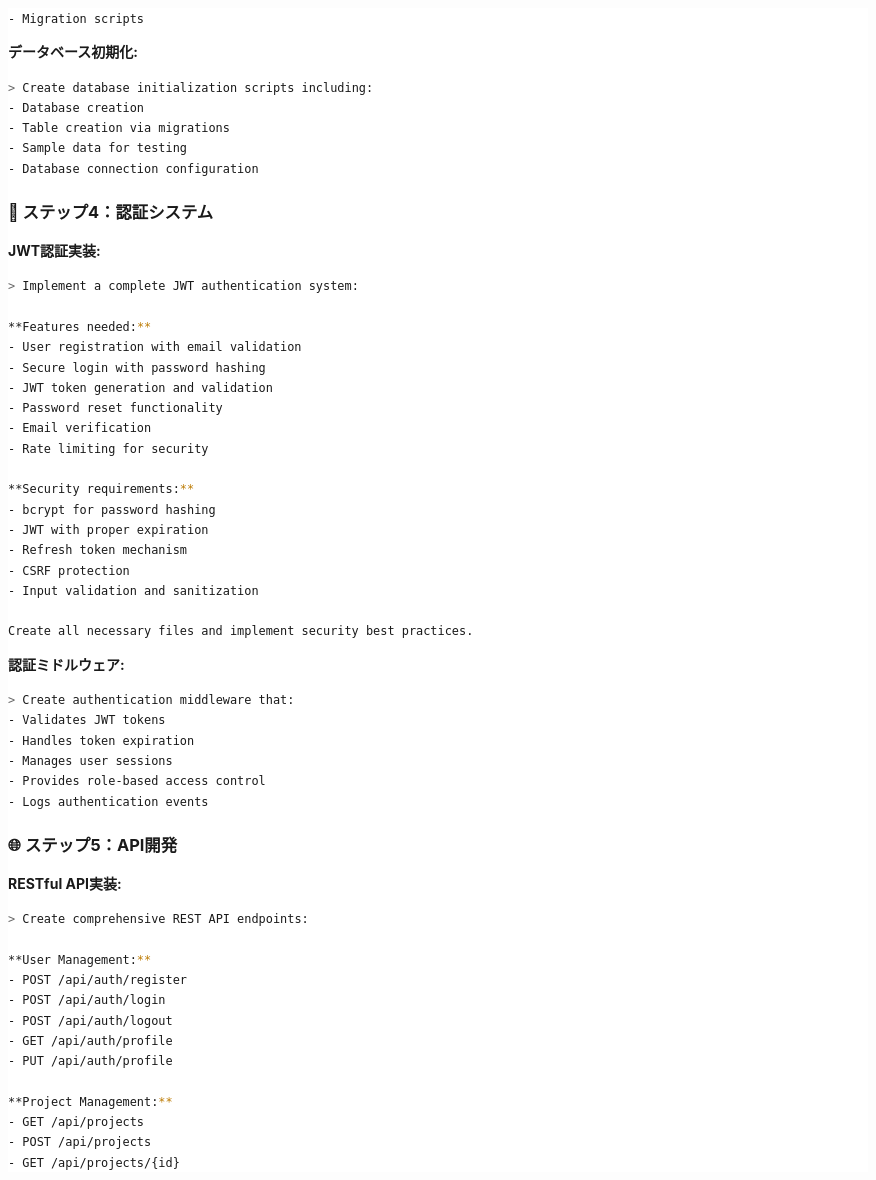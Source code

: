 ```bash
- Migration scripts
```

**データベース初期化:**

```bash
> Create database initialization scripts including:
- Database creation
- Table creation via migrations
- Sample data for testing
- Database connection configuration
```

### 🔐 ステップ4：認証システム

**JWT認証実装:**

```bash
> Implement a complete JWT authentication system:

**Features needed:**
- User registration with email validation
- Secure login with password hashing
- JWT token generation and validation
- Password reset functionality
- Email verification
- Rate limiting for security

**Security requirements:**
- bcrypt for password hashing
- JWT with proper expiration
- Refresh token mechanism
- CSRF protection
- Input validation and sanitization

Create all necessary files and implement security best practices.
```

**認証ミドルウェア:**

```bash
> Create authentication middleware that:
- Validates JWT tokens
- Handles token expiration
- Manages user sessions
- Provides role-based access control
- Logs authentication events
```

### 🌐 ステップ5：API開発

**RESTful API実装:**

```bash
> Create comprehensive REST API endpoints:

**User Management:**
- POST /api/auth/register
- POST /api/auth/login
- POST /api/auth/logout
- GET /api/auth/profile
- PUT /api/auth/profile

**Project Management:**
- GET /api/projects
- POST /api/projects
- GET /api/projects/{id}
```